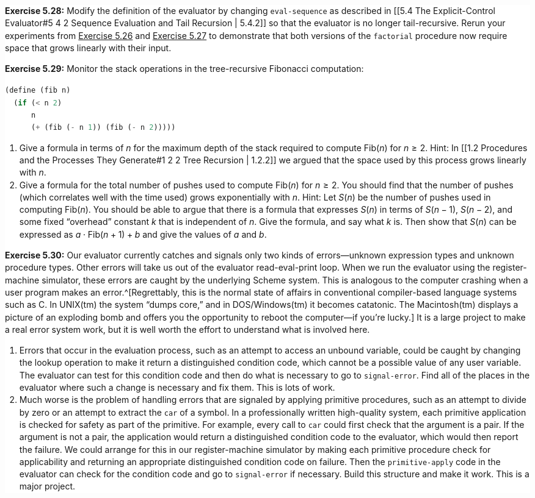**Exercise 5.28:** Modify the definition of the evaluator by changing `eval-sequence` as described in [[5.4 The Explicit-Control Evaluator#5 4 2 Sequence Evaluation and Tail Recursion | 5.4.2]] so that the evaluator is no longer tail-recursive. Rerun your experiments from [Exercise 5.26](#Exercise-5_002e26) and [Exercise 5.27](#Exercise-5_002e27) to demonstrate that both versions of the `factorial` procedure now require space that grows linearly with their input.

**Exercise 5.29:** Monitor the stack operations in the tree-recursive Fibonacci computation:


``` scheme
(define (fib n)
  (if (< n 2)
      n
      (+ (fib (- n 1)) (fib (- n 2)))))
```


1.  Give a formula in terms of $n$ for the maximum depth of the stack required to compute $\text{Fib}(n)$ for $n \geq 2$. Hint: In [[1.2 Procedures and the Processes They Generate#1 2 2 Tree Recursion | 1.2.2]] we argued that the space used by this process grows linearly with $n$.
2.  Give a formula for the total number of pushes used to compute $\text{Fib}(n)$ for $n \geq 2$. You should find that the number of pushes (which correlates well with the time used) grows exponentially with $n$. Hint: Let $S(n)$ be the number of pushes used in computing $\text{Fib}(n)$. You should be able to argue that there is a formula that expresses $S(n)$ in terms of $S(n - 1)$, $S(n - 2)$, and some fixed “overhead” constant $k$ that is independent of $n$. Give the formula, and say what $k$ is. Then show that $S(n)$ can be expressed as $a \cdot \text{Fib}(n + 1) + b$ and give the values of $a$ and $b$.

**Exercise 5.30:** Our evaluator currently catches and signals only two kinds of errors—unknown expression types and unknown procedure types. Other errors will take us out of the evaluator read-eval-print loop. When we run the evaluator using the register-machine simulator, these errors are caught by the underlying Scheme system. This is analogous to the computer crashing when a user program makes an error.^[Regrettably, this is the normal state of affairs in conventional compiler-based language systems such as C. In UNIX(tm) the system “dumps core,” and in DOS/Windows(tm) it becomes catatonic. The Macintosh(tm) displays a picture of an exploding bomb and offers you the opportunity to reboot the computer—if you’re lucky.] It is a large project to make a real error system work, but it is well worth the effort to understand what is involved here.

1.  Errors that occur in the evaluation process, such as an attempt to access an unbound variable, could be caught by changing the lookup operation to make it return a distinguished condition code, which cannot be a possible value of any user variable. The evaluator can test for this condition code and then do what is necessary to go to `signal-error`. Find all of the places in the evaluator where such a change is necessary and fix them. This is lots of work.
2.  Much worse is the problem of handling errors that are signaled by applying primitive procedures, such as an attempt to divide by zero or an attempt to extract the `car` of a symbol. In a professionally written high-quality system, each primitive application is checked for safety as part of the primitive. For example, every call to `car` could first check that the argument is a pair. If the argument is not a pair, the application would return a distinguished condition code to the evaluator, which would then report the failure. We could arrange for this in our register-machine simulator by making each primitive procedure check for applicability and returning an appropriate distinguished condition code on failure. Then the `primitive-apply` code in the evaluator can check for the condition code and go to `signal-error` if necessary. Build this structure and make it work. This is a major project.
